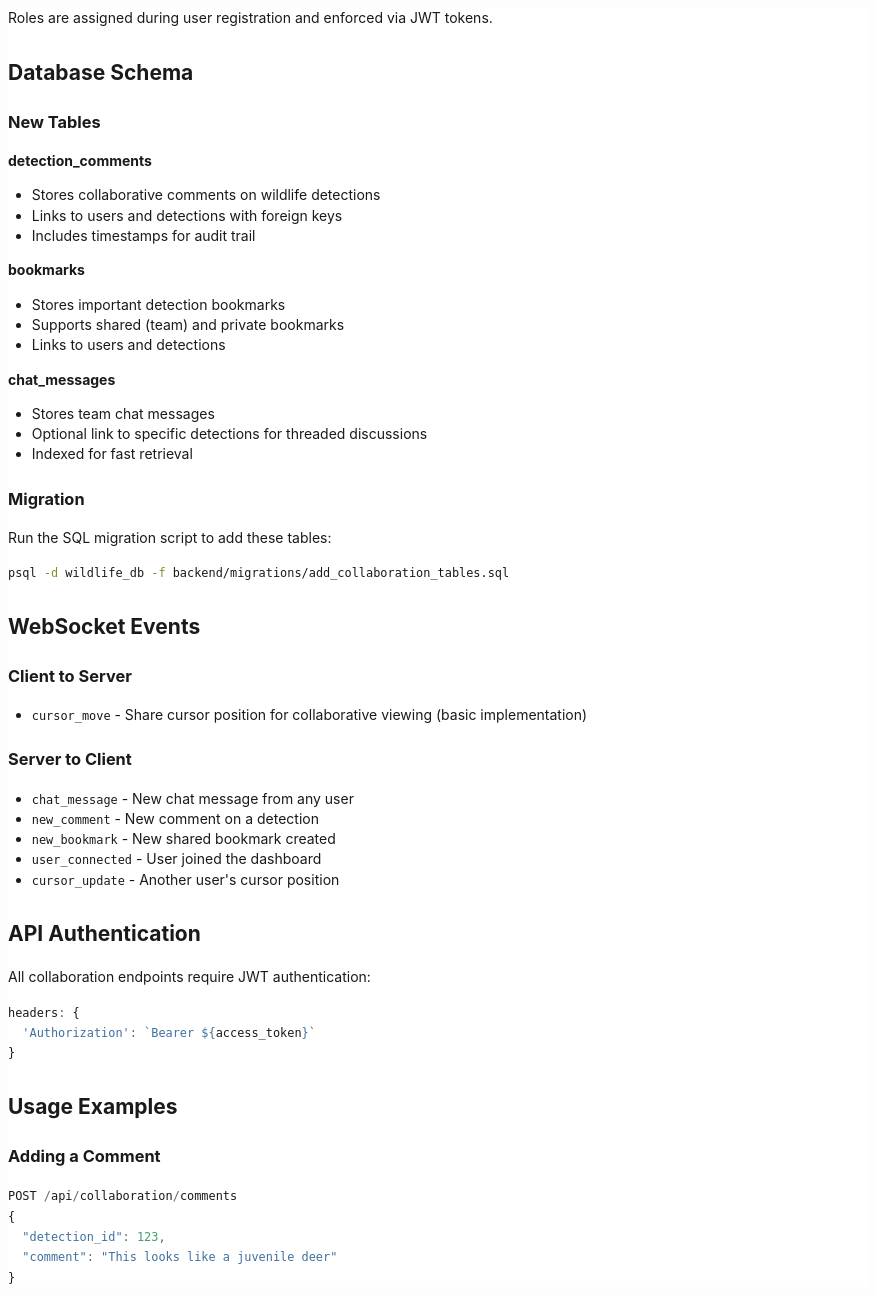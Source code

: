 Roles are assigned during user registration and enforced via JWT tokens.

## Database Schema

### New Tables

**detection_comments**
- Stores collaborative comments on wildlife detections
- Links to users and detections with foreign keys
- Includes timestamps for audit trail

**bookmarks**
- Stores important detection bookmarks
- Supports shared (team) and private bookmarks
- Links to users and detections

**chat_messages**
- Stores team chat messages
- Optional link to specific detections for threaded discussions
- Indexed for fast retrieval

### Migration
Run the SQL migration script to add these tables:
```bash
psql -d wildlife_db -f backend/migrations/add_collaboration_tables.sql
```

## WebSocket Events

### Client to Server
- `cursor_move` - Share cursor position for collaborative viewing (basic implementation)

### Server to Client
- `chat_message` - New chat message from any user
- `new_comment` - New comment on a detection
- `new_bookmark` - New shared bookmark created
- `user_connected` - User joined the dashboard
- `cursor_update` - Another user's cursor position

## API Authentication

All collaboration endpoints require JWT authentication:
```javascript
headers: {
  'Authorization': `Bearer ${access_token}`
}
```

## Usage Examples

### Adding a Comment
```javascript
POST /api/collaboration/comments
{
  "detection_id": 123,
  "comment": "This looks like a juvenile deer"
}
```
